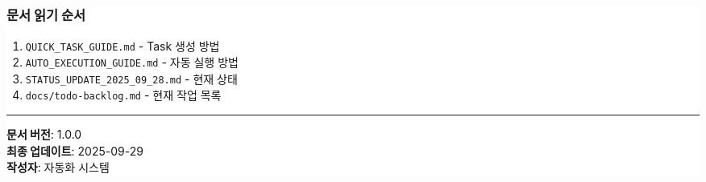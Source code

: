 ### 문서 읽기 순서
1. `QUICK_TASK_GUIDE.md` - Task 생성 방법
2. `AUTO_EXECUTION_GUIDE.md` - 자동 실행 방법
3. `STATUS_UPDATE_2025_09_28.md` - 현재 상태
4. `docs/todo-backlog.md` - 현재 작업 목록

---

**문서 버전**: 1.0.0  
**최종 업데이트**: 2025-09-29  
**작성자**: 자동화 시스템
